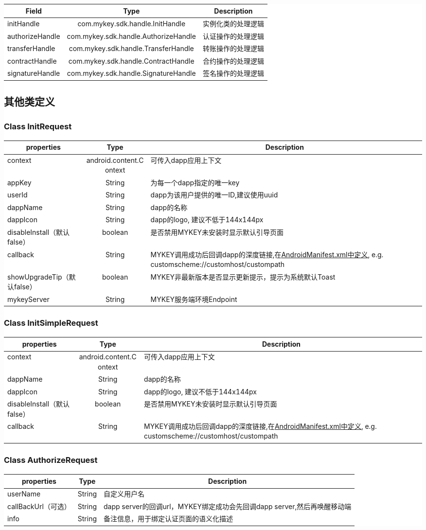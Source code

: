 | Field           |      Type                             |  Description       |
|-----------------|:------------------------------------:|-------------|
| initHandle      | com.mykey.sdk.handle.InitHandle     | 实例化类的处理逻辑   |
| authorizeHandle | com.mykey.sdk.handle.AuthorizeHandle | 认证操作的处理逻辑   |
| transferHandle  | com.mykey.sdk.handle.TransferHandle  | 转账操作的处理逻辑   |
| contractHandle  | com.mykey.sdk.handle.ContractHandle  | 合约操作的处理逻辑   |
| signatureHandle | com.mykey.sdk.handle.SignatureHandle | 签名操作的处理逻辑   |

## 其他类定义

### Class InitRequest
| properties   |      Type      | Description |
|----------|:-------------:|------|
| context |  android.content.Context | 可传入dapp应用上下文|
| appKey |    String   |  为每一个dapp指定的唯一key |
| userId | String |   dapp为该用户提供的唯一ID,建议使用uuid |
| dappName | String |    dapp的名称 |
| dappIcon | String |    dapp的logo, 建议不低于144x144px |
| disableInstall（默认false） | boolean |    是否禁用MYKEY未安装时显示默认引导页面 |
| callback | String |    MYKEY调用成功后回调dapp的深度链接,在[AndroidManifest.xml中定义](#4-复制下面的代码到你的androidmanifestxml并设置符合你包名或规则的schemehost和path), e.g. customscheme://customhost/custompath |
| showUpgradeTip（默认false） | boolean |    MYKEY非最新版本是否显示更新提示，提示为系统默认Toast |
| mykeyServer | String |    MYKEY服务端环境Endpoint |

### Class InitSimpleRequest
| properties   |      Type      | Description |
|----------|:-------------:|------|
| context |  android.content.Context | 可传入dapp应用上下文|
| dappName | String |    dapp的名称 |
| dappIcon | String |    dapp的logo, 建议不低于144x144px |
| disableInstall（默认false） | boolean |    是否禁用MYKEY未安装时显示默认引导页面 |
| callback | String |    MYKEY调用成功后回调dapp的深度链接,在[AndroidManifest.xml中定义](#4-复制下面的代码到你的androidmanifestxml并设置符合你包名或规则的schemehost和path), e.g. customscheme://customhost/custompath |

### Class AuthorizeRequest
| properties   |      Type      | Description |
|----------|:-------------:|------|
| userName |  String | 自定义用户名|
| callBackUrl（可选） | String |  dapp server的回调url，MYKEY绑定成功会先回调dapp server,然后再唤醒移动端  |
| info     | String | 备注信息，用于绑定认证页面的语义化描述 |
